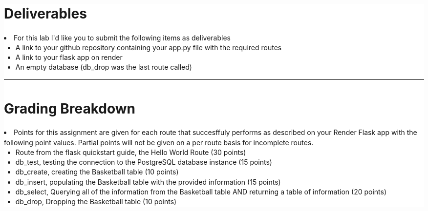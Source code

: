 # Deliverables

<li>For this lab I'd like you to submit the following items as deliverables
    <ul>
        <li> A link to your github repository containing your app.py file with the required routes</li>
        <li> A link to your flask app on render</li>
        <li> An empty database (db_drop was the last route called)</li>
    </ul>

***

# Grading Breakdown
<li> Points for this assignment are given for each route that succesffuly performs as described on your Render Flask app with the following point values. Partial points will not be given on a per route basis for incomplete routes.
    <ul>
        <li> Route from the flask quickstart guide, the Hello World Route (30 points) </li>
        <li> db_test, testing the connection to the PostgreSQL database instance (15 points)</li>
        <li> db_create, creating the Basketball table (10 points) </li>
        <li> db_insert, populating the Basketball table with the provided information (15 points) </li>
        <li> db_select, Querying all of the information from the Basketball table AND returning a table of information (20 points)</li>
        <li> db_drop, Dropping the Basketball table (10 points)</li>
